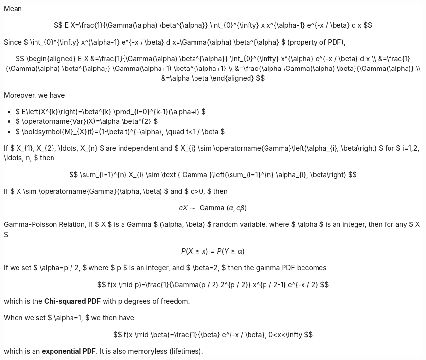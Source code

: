 Mean

$$
E X=\frac{1}{\Gamma(\alpha) \beta^{\alpha}} \int_{0}^{\infty} x x^{\alpha-1} e^{-x / \beta} d x
$$

Since $ \int_{0}^{\infty} x^{\alpha-1} e^{-x / \beta} d x=\Gamma(\alpha) \beta^{\alpha} $ (property of PDF),

$$
\begin{aligned}
E X &=\frac{1}{\Gamma(\alpha) \beta^{\alpha}} \int_{0}^{\infty} x^{\alpha} e^{-x / \beta} d x \\
&=\frac{1}{\Gamma(\alpha) \beta^{\alpha}} \Gamma(\alpha+1) \beta^{\alpha+1} \\
&=\frac{\alpha \Gamma(\alpha) \beta}{\Gamma(\alpha)} \\
&=\alpha \beta
\end{aligned}
$$

Moreover, we have

- $ E\left(X^{k}\right)=\beta^{k} \prod_{i=0}^{k-1}(\alpha+i) $
- $ \operatorname{Var}(X)=\alpha \beta^{2} $
- $ \boldsymbol{M}_{X}(t)=(1-\beta t)^{-\alpha}, \quad t<1 / \beta $

If $ X_{1}, X_{2}, \ldots, X_{n} $ are independent and $ X_{i} \sim \operatorname{Gamma}\left(\alpha_{i}, \beta\right) $ for $ i=1,2, \ldots, n, $ then

$$
\sum_{i=1}^{n} X_{i} \sim \text { Gamma }\left(\sum_{i=1}^{n} \alpha_{i}, \beta\right)
$$

If $ X \sim \operatorname{Gamma}(\alpha, \beta) $ and $ c>0, $ then

$$
c X \sim \text { Gamma }(\alpha, c \beta)
$$

Gamma-Poisson Relation, If $ X $ is a Gamma $ (\alpha, \beta) $ random variable, where $ \alpha $ is an integer, then for any $ X $

$$
P(X \leq x)=P(Y \geq \alpha)
$$

If we set $ \alpha=p / 2, $ where $ p $ is an integer, and $ \beta=2, $ then the gamma PDF becomes

$$
f(x \mid p)=\frac{1}{\Gamma(p / 2) 2^{p / 2}} x^{p / 2-1} e^{-x / 2}
$$

which is the **Chi-squared PDF** with p degrees of freedom.

When we set $ \alpha=1, $ we then have

$$
f(x \mid \beta)=\frac{1}{\beta} e^{-x / \beta}, 0<x<\infty
$$

which is an **exponential PDF**. It is also memoryless (lifetimes).
